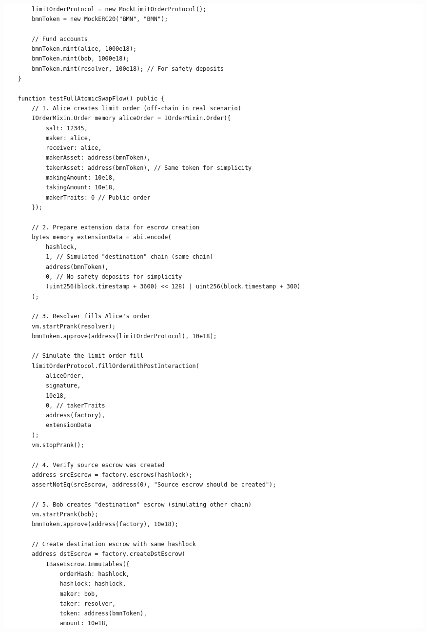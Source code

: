 ```solidity
        limitOrderProtocol = new MockLimitOrderProtocol();
        bmnToken = new MockERC20("BMN", "BMN");
        
        // Fund accounts
        bmnToken.mint(alice, 1000e18);
        bmnToken.mint(bob, 1000e18);
        bmnToken.mint(resolver, 100e18); // For safety deposits
    }
    
    function testFullAtomicSwapFlow() public {
        // 1. Alice creates limit order (off-chain in real scenario)
        IOrderMixin.Order memory aliceOrder = IOrderMixin.Order({
            salt: 12345,
            maker: alice,
            receiver: alice,
            makerAsset: address(bmnToken),
            takerAsset: address(bmnToken), // Same token for simplicity
            makingAmount: 10e18,
            takingAmount: 10e18,
            makerTraits: 0 // Public order
        });
        
        // 2. Prepare extension data for escrow creation
        bytes memory extensionData = abi.encode(
            hashlock,
            1, // Simulated "destination" chain (same chain)
            address(bmnToken),
            0, // No safety deposits for simplicity
            (uint256(block.timestamp + 3600) << 128) | uint256(block.timestamp + 300)
        );
        
        // 3. Resolver fills Alice's order
        vm.startPrank(resolver);
        bmnToken.approve(address(limitOrderProtocol), 10e18);
        
        // Simulate the limit order fill
        limitOrderProtocol.fillOrderWithPostInteraction(
            aliceOrder,
            signature,
            10e18,
            0, // takerTraits
            address(factory),
            extensionData
        );
        vm.stopPrank();
        
        // 4. Verify source escrow was created
        address srcEscrow = factory.escrows(hashlock);
        assertNotEq(srcEscrow, address(0), "Source escrow should be created");
        
        // 5. Bob creates "destination" escrow (simulating other chain)
        vm.startPrank(bob);
        bmnToken.approve(address(factory), 10e18);
        
        // Create destination escrow with same hashlock
        address dstEscrow = factory.createDstEscrow(
            IBaseEscrow.Immutables({
                orderHash: hashlock,
                hashlock: hashlock,
                maker: bob,
                taker: resolver,
                token: address(bmnToken),
                amount: 10e18,
```